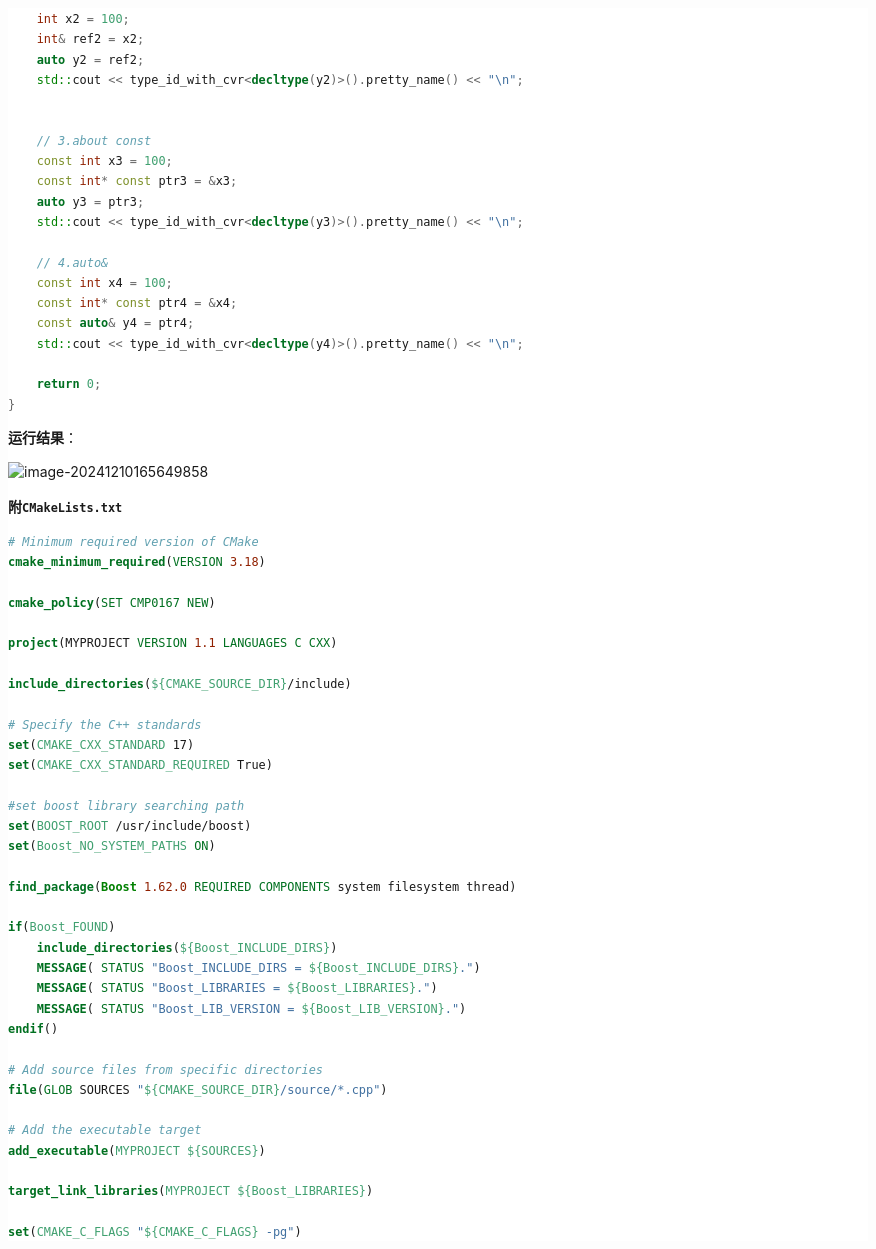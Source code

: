 ```cpp
    int x2 = 100;
    int& ref2 = x2;
    auto y2 = ref2;
    std::cout << type_id_with_cvr<decltype(y2)>().pretty_name() << "\n";


    // 3.about const
    const int x3 = 100;
    const int* const ptr3 = &x3;
    auto y3 = ptr3;
    std::cout << type_id_with_cvr<decltype(y3)>().pretty_name() << "\n";

    // 4.auto& 
    const int x4 = 100;
    const int* const ptr4 = &x4;
    const auto& y4 = ptr4;
    std::cout << type_id_with_cvr<decltype(y4)>().pretty_name() << "\n";

    return 0;
}
```

**运行结果**：

![image-20241210165649858](https://gitee.com/salinoia/image/raw/master/image-20241210165649858.png)

**附`CMakeLists.txt`**

```cmake
# Minimum required version of CMake
cmake_minimum_required(VERSION 3.18)

cmake_policy(SET CMP0167 NEW)

project(MYPROJECT VERSION 1.1 LANGUAGES C CXX)

include_directories(${CMAKE_SOURCE_DIR}/include)

# Specify the C++ standards
set(CMAKE_CXX_STANDARD 17)
set(CMAKE_CXX_STANDARD_REQUIRED True)

#set boost library searching path
set(BOOST_ROOT /usr/include/boost)
set(Boost_NO_SYSTEM_PATHS ON)

find_package(Boost 1.62.0 REQUIRED COMPONENTS system filesystem thread)

if(Boost_FOUND)
    include_directories(${Boost_INCLUDE_DIRS})
    MESSAGE( STATUS "Boost_INCLUDE_DIRS = ${Boost_INCLUDE_DIRS}.")
    MESSAGE( STATUS "Boost_LIBRARIES = ${Boost_LIBRARIES}.")
    MESSAGE( STATUS "Boost_LIB_VERSION = ${Boost_LIB_VERSION}.")
endif()

# Add source files from specific directories
file(GLOB SOURCES "${CMAKE_SOURCE_DIR}/source/*.cpp")

# Add the executable target
add_executable(MYPROJECT ${SOURCES})

target_link_libraries(MYPROJECT ${Boost_LIBRARIES})

set(CMAKE_C_FLAGS "${CMAKE_C_FLAGS} -pg")
```